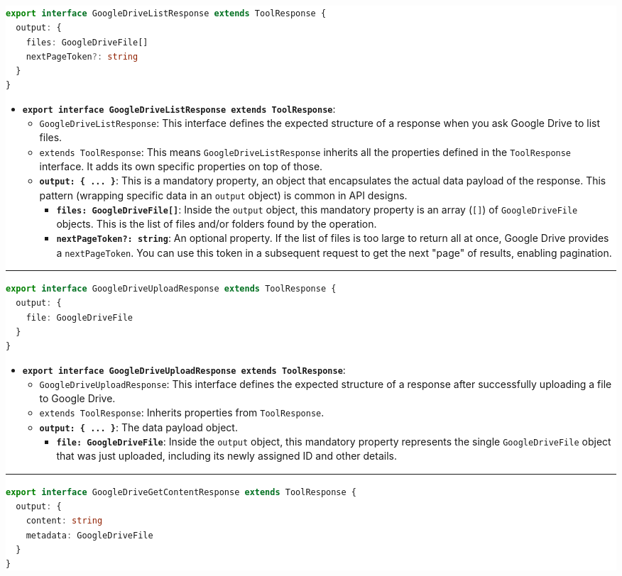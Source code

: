 
```typescript
export interface GoogleDriveListResponse extends ToolResponse {
  output: {
    files: GoogleDriveFile[]
    nextPageToken?: string
  }
}
```

*   **`export interface GoogleDriveListResponse extends ToolResponse`**:
    *   `GoogleDriveListResponse`: This interface defines the expected structure of a response when you ask Google Drive to list files.
    *   `extends ToolResponse`: This means `GoogleDriveListResponse` inherits all the properties defined in the `ToolResponse` interface. It adds its own specific properties on top of those.
    *   **`output: { ... }`**: This is a mandatory property, an object that encapsulates the actual data payload of the response. This pattern (wrapping specific data in an `output` object) is common in API designs.
        *   **`files: GoogleDriveFile[]`**: Inside the `output` object, this mandatory property is an array (`[]`) of `GoogleDriveFile` objects. This is the list of files and/or folders found by the operation.
        *   **`nextPageToken?: string`**: An optional property. If the list of files is too large to return all at once, Google Drive provides a `nextPageToken`. You can use this token in a subsequent request to get the next "page" of results, enabling pagination.

---

```typescript
export interface GoogleDriveUploadResponse extends ToolResponse {
  output: {
    file: GoogleDriveFile
  }
}
```

*   **`export interface GoogleDriveUploadResponse extends ToolResponse`**:
    *   `GoogleDriveUploadResponse`: This interface defines the expected structure of a response after successfully uploading a file to Google Drive.
    *   `extends ToolResponse`: Inherits properties from `ToolResponse`.
    *   **`output: { ... }`**: The data payload object.
        *   **`file: GoogleDriveFile`**: Inside the `output` object, this mandatory property represents the single `GoogleDriveFile` object that was just uploaded, including its newly assigned ID and other details.

---

```typescript
export interface GoogleDriveGetContentResponse extends ToolResponse {
  output: {
    content: string
    metadata: GoogleDriveFile
  }
}
```
